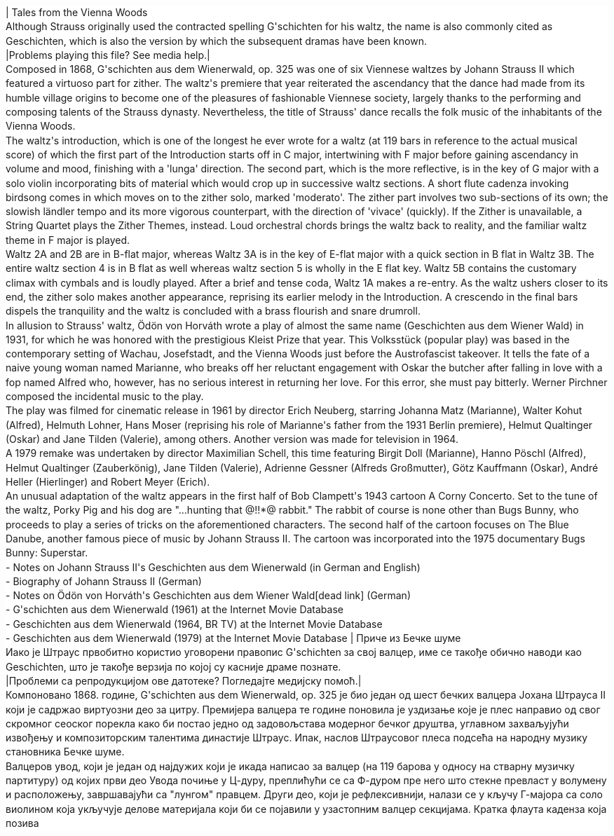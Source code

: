 | Tales from the Vienna Woods<br/>Although Strauss originally used the contracted spelling G'schichten for his waltz, the name is also commonly cited as Geschichten, which is also the version by which the subsequent dramas have been known.<br/>&#124;Problems playing this file? See media help.&#124;<br/>Composed in 1868, G'schichten aus dem Wienerwald, op. 325 was one of six Viennese waltzes by Johann Strauss II which featured a virtuoso part for zither. The waltz's premiere that year reiterated the ascendancy that the dance had made from its humble village origins to become one of the pleasures of fashionable Viennese society, largely thanks to the performing and composing talents of the Strauss dynasty. Nevertheless, the title of Strauss' dance recalls the folk music of the inhabitants of the Vienna Woods.<br/>The waltz's introduction, which is one of the longest he ever wrote for a waltz (at 119 bars in reference to the actual musical score) of which the first part of the Introduction starts off in C major, intertwining with F major before gaining ascendancy in volume and mood, finishing with a 'lunga' direction. The second part, which is the more reflective, is in the key of G major with a solo violin incorporating bits of material which would crop up in successive waltz sections. A short flute cadenza invoking birdsong comes in which moves on to the zither solo, marked 'moderato'. The zither part involves two sub-sections of its own; the slowish ländler tempo and its more vigorous counterpart, with the direction of 'vivace' (quickly). If the Zither is unavailable, a String Quartet plays the Zither Themes, instead. Loud orchestral chords brings the waltz back to reality, and the familiar waltz theme in F major is played.<br/>Waltz 2A and 2B are in B-flat major, whereas Waltz 3A is in the key of E-flat major with a quick section in B flat in Waltz 3B. The entire waltz section 4 is in B flat as well whereas waltz section 5 is wholly in the E flat key. Waltz 5B contains the customary climax with cymbals and is loudly played. After a brief and tense coda, Waltz 1A makes a re-entry. As the waltz ushers closer to its end, the zither solo makes another appearance, reprising its earlier melody in the Introduction. A crescendo in the final bars dispels the tranquility and the waltz is concluded with a brass flourish and snare drumroll.<br/>In allusion to Strauss' waltz, Ödön von Horváth wrote a play of almost the same name (Geschichten aus dem Wiener Wald) in 1931, for which he was honored with the prestigious Kleist Prize that year. This Volksstück (popular play) was based in the contemporary setting of Wachau, Josefstadt, and the Vienna Woods just before the Austrofascist takeover. It tells the fate of a naive young woman named Marianne, who breaks off her reluctant engagement with Oskar the butcher after falling in love with a fop named Alfred who, however, has no serious interest in returning her love. For this error, she must pay bitterly. Werner Pirchner composed the incidental music to the play.<br/>The play was filmed for cinematic release in 1961 by director Erich Neuberg, starring Johanna Matz (Marianne), Walter Kohut (Alfred), Helmuth Lohner, Hans Moser (reprising his role of Marianne's father from the 1931 Berlin premiere), Helmut Qualtinger (Oskar) and Jane Tilden (Valerie), among others. Another version was made for television in 1964.<br/>A 1979 remake was undertaken by director Maximilian Schell, this time featuring Birgit Doll (Marianne), Hanno Pöschl (Alfred), Helmut Qualtinger (Zauberkönig), Jane Tilden (Valerie), Adrienne Gessner (Alfreds Großmutter), Götz Kauffmann (Oskar), André Heller (Hierlinger) and Robert Meyer (Erich).<br/>An unusual adaptation of the waltz appears in the first half of Bob Clampett's 1943 cartoon A Corny Concerto. Set to the tune of the waltz, Porky Pig and his dog are "...hunting that @!!*@ rabbit." The rabbit of course is none other than Bugs Bunny, who proceeds to play a series of tricks on the aforementioned characters. The second half of the cartoon focuses on The Blue Danube, another famous piece of music by Johann Strauss II. The cartoon was incorporated into the 1975 documentary Bugs Bunny: Superstar.<br/>- Notes on Johann Strauss II's Geschichten aus dem Wienerwald (in German and English)<br/>- Biography of Johann Strauss II (German)<br/>- Notes on Ödön von Horváth's Geschichten aus dem Wiener Wald[dead link] (German)<br/>- G'schichten aus dem Wienerwald (1961) at the Internet Movie Database<br/>- Geschichten aus dem Wienerwald (1964, BR TV) at the Internet Movie Database<br/>- Geschichten aus dem Wienerwald (1979) at the Internet Movie Database | Приче из Бечке шуме<br/>Иако је Штраус првобитно користио уговорени правопис G'schichten за свој валцер, име се такође обично наводи као Geschichten, што је такође верзија по којој су касније драме познате.<br/>&#124;Проблеми са репродукцијом ове датотеке? Погледајте медијску помоћ.&#124;<br/>Компоновано 1868. године, G'schichten aus dem Wienerwald, op. 325 је био један од шест бечких валцера Јохана Штрауса II који је садржао виртуозни део за цитру. Премијера валцера те године поновила је уздизање које је плес направио од свог скромног сеоског порекла како би постао једно од задовољстава модерног бечког друштва, углавном захваљујући извођењу и композиторским талентима династије Штраус. Ипак, наслов Штраусовог плеса подсећа на народну музику становника Бечке шуме.<br/>Валцеров увод, који је један од најдужих који је икада написао за валцер (на 119 барова у односу на стварну музичку партитуру) од којих први део Увода почиње у Ц-дуру, преплићући се са Ф-дуром пре него што стекне превласт у волумену и расположењу, завршавајући са "лунгом" правцем. Други део, који је рефлексивнији, налази се у кључу Г-мајора са соло виолином која укључује делове материјала који би се појавили у узастопним валцер секцијама. Кратка флаута каденза која позива